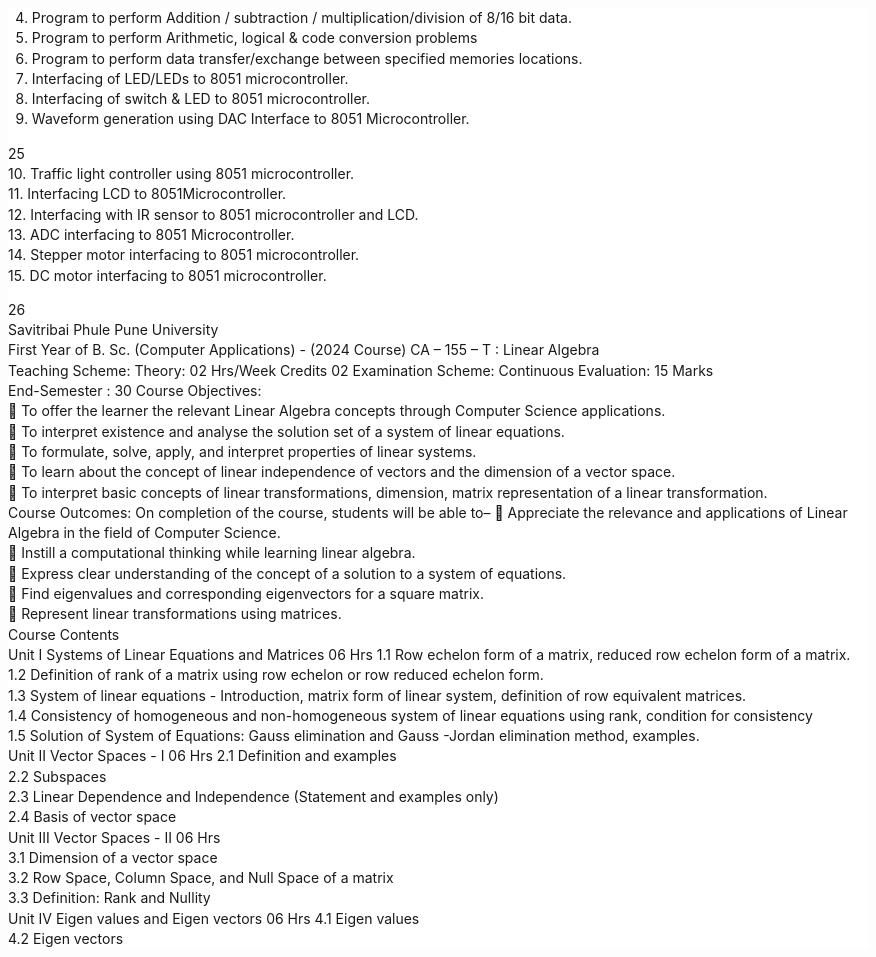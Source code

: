 4. Program  to perform  Addition  / subtraction  / multiplication/division  of 8/16 bit data.  
5. Program  to perform  Arithmetic,  logical  & code  conversion  problems  
6. Program  to perform  data transfer/exchange  between  specified  memories 
locations.  
7. Interfacing  of LED/LEDs  to 8051  microcontroller.  
8. Interfacing  of switch  & LED to 8051  microcontroller.  
9. Waveform  generation  using  DAC  Interface  to 8051  Microcontroller.  

25   
10. Traffic  light controller  using  8051  microcontroller.  
11. Interfacing  LCD to 8051Microcontroller.  
12. Interfacing  with IR sensor  to 8051  microcontroller  and LCD.  
13. ADC  interfacing  to 8051  Microcontroller.  
14. Stepper  motor  interfacing  to 8051  microcontroller.  
15. DC motor  interfacing  to 8051  microcontroller.  

26   
Savitribai  Phule  Pune  University  
First  Year  of B. Sc. (Computer  Applications)  - (2024  Course) 
CA – 155 – T : Linear Algebra  
Teaching Scheme: 
Theory:  02 Hrs/Week  Credits 
02 Examination  Scheme: 
Continuous  Evaluation:  15 Marks  
End-Semester  : 30 
Course  Objectives:  
 To offer the learner  the relevant  Linear  Algebra  concepts  through  Computer 
Science applications.  
 To interpret  existence  and analyse  the solution  set of a system  of linear 
equations.  
 To formulate,  solve,  apply,  and interpret  properties  of linear  systems.  
 To learn  about  the concept  of linear  independence  of vectors  and the dimension 
of a vector space.  
 To interpret  basic  concepts  of linear  transformations,  dimension,  matrix 
representation of a linear transformation.  
Course  Outcomes:  On completion  of the course,  students  will be able to– 
 Appreciate  the relevance  and applications  of Linear  Algebra  in the field of 
Computer Science.  
 Instill  a computational  thinking  while  learning  linear  algebra.  
 Express  clear  understanding  of the concept  of a solution  to a system  of equations.  
 Find eigenvalues  and corresponding  eigenvectors  for a square  matrix.  
 Represent  linear  transformations  using  matrices.  
Course  Contents  
Unit I Systems  of Linear  Equations  and Matrices  06 Hrs 
1.1 Row echelon  form of a matrix,  reduced  row echelon  form of a matrix.  
1.2 Definition  of rank  of a matrix  using  row echelon  or row reduced  echelon  form.  
1.3 System  of linear  equations - Introduction,  matrix  form of linear  system,  definition  of 
row equivalent matrices.  
1.4 Consistency  of homogeneous  and non-homogeneous  system  of linear  equations 
using rank, condition for consistency  
1.5 Solution  of System  of Equations:  Gauss  elimination  and Gauss -Jordan  elimination 
method, examples.  
Unit II Vector  Spaces  - I 06 Hrs 
2.1 Definition  and examples  
2.2 Subspaces  
2.3 Linear  Dependence  and Independence  (Statement  and examples  only)  
2.4 Basis  of vector  space  
Unit III   Vector  Spaces  - II   06 Hrs  
3.1 Dimension  of a vector  space  
3.2 Row Space,  Column  Space,  and Null Space  of a matrix  
3.3 Definition:  Rank  and Nullity  
Unit IV Eigen  values  and Eigen  vectors  06 Hrs 
4.1 Eigen  values  
4.2 Eigen  vectors  